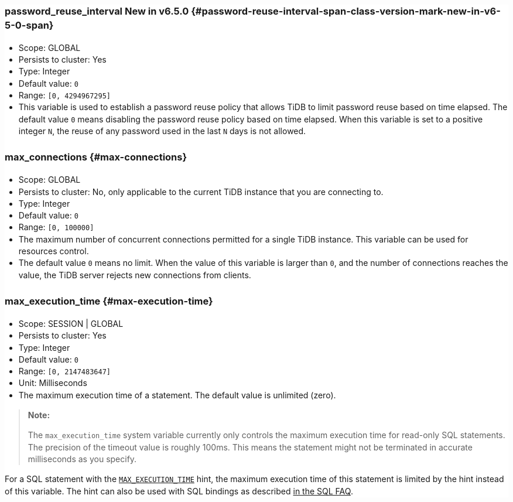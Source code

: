 ### password_reuse_interval <span class="version-mark">New in v6.5.0</span> {#password-reuse-interval-span-class-version-mark-new-in-v6-5-0-span}

-   Scope: GLOBAL
-   Persists to cluster: Yes
-   Type: Integer
-   Default value: `0`
-   Range: `[0, 4294967295]`
-   This variable is used to establish a password reuse policy that allows TiDB to limit password reuse based on time elapsed. The default value `0` means disabling the password reuse policy based on time elapsed. When this variable is set to a positive integer `N`, the reuse of any password used in the last `N` days is not allowed.

### max_connections {#max-connections}

-   Scope: GLOBAL
-   Persists to cluster: No, only applicable to the current TiDB instance that you are connecting to.
-   Type: Integer
-   Default value: `0`
-   Range: `[0, 100000]`
-   The maximum number of concurrent connections permitted for a single TiDB instance. This variable can be used for resources control.
-   The default value `0` means no limit. When the value of this variable is larger than `0`, and the number of connections reaches the value, the TiDB server rejects new connections from clients.

### max_execution_time {#max-execution-time}

-   Scope: SESSION | GLOBAL
-   Persists to cluster: Yes
-   Type: Integer
-   Default value: `0`
-   Range: `[0, 2147483647]`
-   Unit: Milliseconds
-   The maximum execution time of a statement. The default value is unlimited (zero).

> **Note:**
>
> The `max_execution_time` system variable currently only controls the maximum execution time for read-only SQL statements. The precision of the timeout value is roughly 100ms. This means the statement might not be terminated in accurate milliseconds as you specify.

<CustomContent platform="tidb">

For a SQL statement with the [`MAX_EXECUTION_TIME`](/optimizer-hints.md#max_execution_timen) hint, the maximum execution time of this statement is limited by the hint instead of this variable. The hint can also be used with SQL bindings as described [in the SQL FAQ](/faq/sql-faq.md#how-to-prevent-the-execution-of-a-particular-sql-statement).

</CustomContent>

<CustomContent platform="tidb-cloud">
